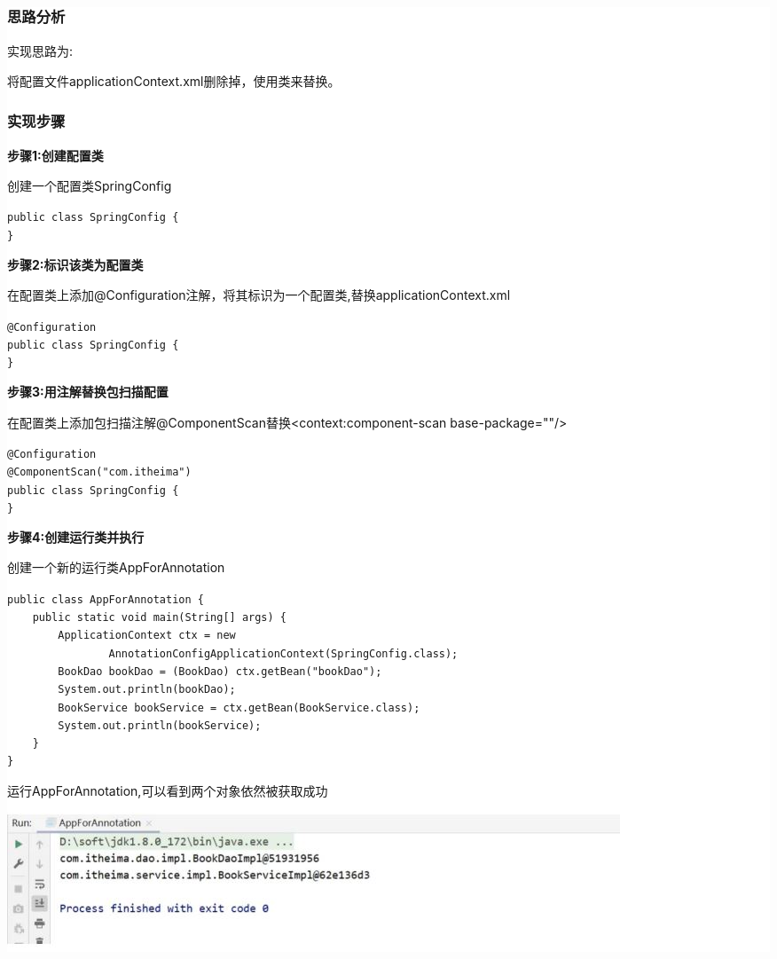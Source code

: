 ### 思路分析

实现思路为:

将配置文件applicationContext.xml删除掉，使用类来替换。

### 实现步骤

**步骤1:创建配置类**

创建一个配置类SpringConfig

```
public class SpringConfig {
}
```

**步骤2:标识该类为配置类**

在配置类上添加@Configuration注解，将其标识为一个配置类,替换applicationContext.xml

```
@Configuration
public class SpringConfig {
}
```

**步骤3:用注解替换包扫描配置**

在配置类上添加包扫描注解@ComponentScan替换<context:component-scan base-package=""/>

```
@Configuration
@ComponentScan("com.itheima")
public class SpringConfig {
}
```

**步骤4:创建运行类并执行**

创建一个新的运行类AppForAnnotation

```
public class AppForAnnotation {
    public static void main(String[] args) {
        ApplicationContext ctx = new
                AnnotationConfigApplicationContext(SpringConfig.class);
        BookDao bookDao = (BookDao) ctx.getBean("bookDao");
        System.out.println(bookDao);
        BookService bookService = ctx.getBean(BookService.class);
        System.out.println(bookService);
    }
}
```

运行AppForAnnotation,可以看到两个对象依然被获取成功

![1704961421559](images/1704961421559.png)
